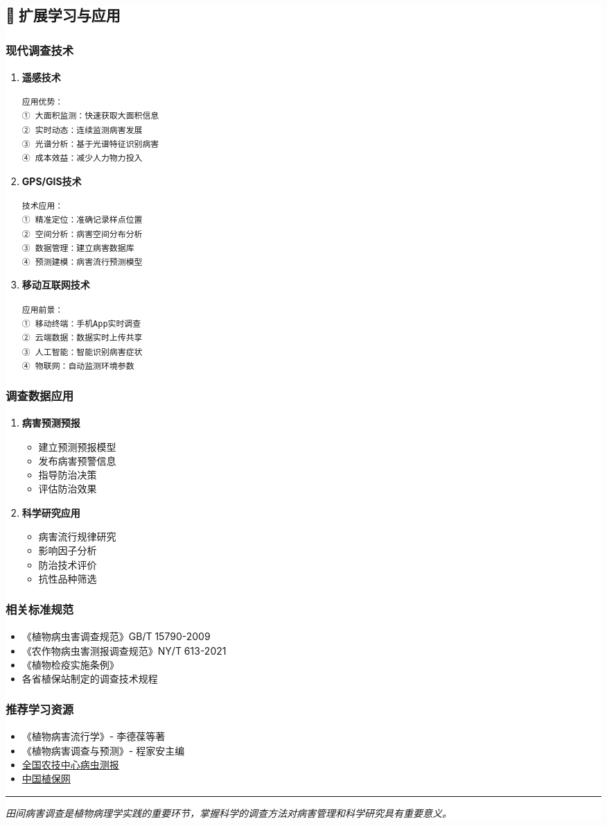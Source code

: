 
## 🔗 扩展学习与应用

### **现代调查技术**

1. **遥感技术**
   ```
   应用优势：
   ① 大面积监测：快速获取大面积信息
   ② 实时动态：连续监测病害发展
   ③ 光谱分析：基于光谱特征识别病害
   ④ 成本效益：减少人力物力投入
   ```

2. **GPS/GIS技术**
   ```
   技术应用：
   ① 精准定位：准确记录样点位置
   ② 空间分析：病害空间分布分析
   ③ 数据管理：建立病害数据库
   ④ 预测建模：病害流行预测模型
   ```

3. **移动互联网技术**
   ```
   应用前景：
   ① 移动终端：手机App实时调查
   ② 云端数据：数据实时上传共享
   ③ 人工智能：智能识别病害症状
   ④ 物联网：自动监测环境参数
   ```

### **调查数据应用**

1. **病害预测预报**
   - 建立预测预报模型
   - 发布病害预警信息
   - 指导防治决策
   - 评估防治效果

2. **科学研究应用**
   - 病害流行规律研究
   - 影响因子分析
   - 防治技术评价
   - 抗性品种筛选

### **相关标准规范**

- 《植物病虫害调查规范》GB/T 15790-2009
- 《农作物病虫害测报调查规范》NY/T 613-2021
- 《植物检疫实施条例》
- 各省植保站制定的调查技术规程

### **推荐学习资源**

- 《植物病害流行学》- 李德葆等著
- 《植物病害调查与预测》- 程家安主编
- [全国农技中心病虫测报](http://www.natesc.gov.cn/)
- [中国植保网](http://www.zgzb.com.cn/)

---

*田间病害调查是植物病理学实践的重要环节，掌握科学的调查方法对病害管理和科学研究具有重要意义。*